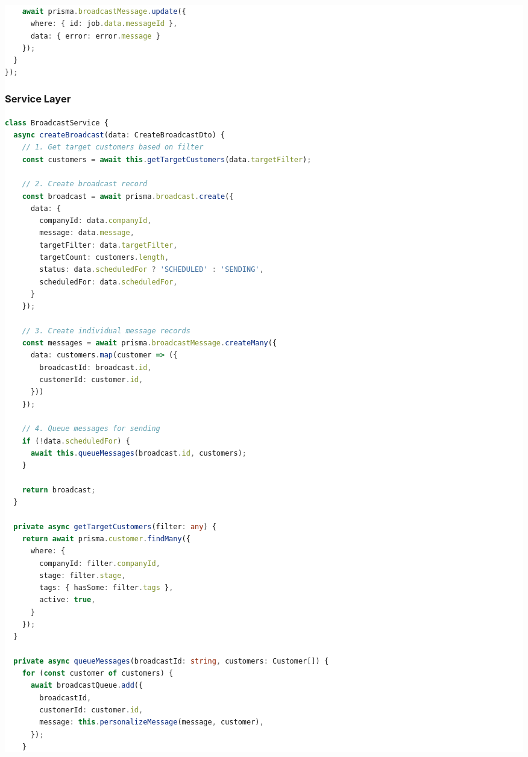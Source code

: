 ```typescript
    await prisma.broadcastMessage.update({
      where: { id: job.data.messageId },
      data: { error: error.message }
    });
  }
});
```

### Service Layer

```typescript
class BroadcastService {
  async createBroadcast(data: CreateBroadcastDto) {
    // 1. Get target customers based on filter
    const customers = await this.getTargetCustomers(data.targetFilter);

    // 2. Create broadcast record
    const broadcast = await prisma.broadcast.create({
      data: {
        companyId: data.companyId,
        message: data.message,
        targetFilter: data.targetFilter,
        targetCount: customers.length,
        status: data.scheduledFor ? 'SCHEDULED' : 'SENDING',
        scheduledFor: data.scheduledFor,
      }
    });

    // 3. Create individual message records
    const messages = await prisma.broadcastMessage.createMany({
      data: customers.map(customer => ({
        broadcastId: broadcast.id,
        customerId: customer.id,
      }))
    });

    // 4. Queue messages for sending
    if (!data.scheduledFor) {
      await this.queueMessages(broadcast.id, customers);
    }

    return broadcast;
  }

  private async getTargetCustomers(filter: any) {
    return await prisma.customer.findMany({
      where: {
        companyId: filter.companyId,
        stage: filter.stage,
        tags: { hasSome: filter.tags },
        active: true,
      }
    });
  }

  private async queueMessages(broadcastId: string, customers: Customer[]) {
    for (const customer of customers) {
      await broadcastQueue.add({
        broadcastId,
        customerId: customer.id,
        message: this.personalizeMessage(message, customer),
      });
    }
```